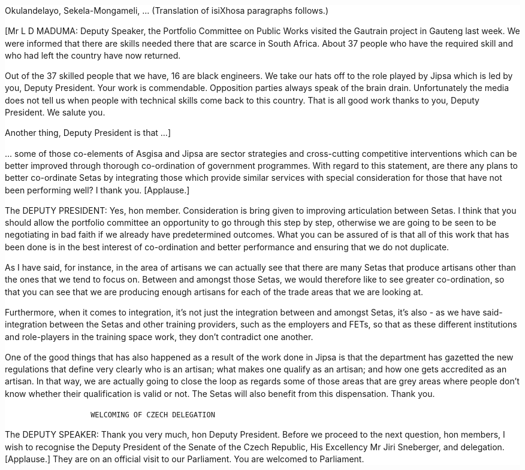 Okulandelayo, Sekela-Mongameli, ... (Translation of isiXhosa paragraphs
follows.)

[Mr L D MADUMA: Deputy Speaker, the Portfolio Committee on Public Works
visited the Gautrain project in Gauteng last week. We were informed that
there are skills needed there that are scarce in South Africa. About 37
people who have the required skill and who had  left the country have now
returned.

Out of the 37 skilled people that we have, 16 are black engineers. We take
our hats off to the role played by Jipsa which is led by you, Deputy
President. Your work is commendable. Opposition parties always speak of the
brain drain. Unfortunately the media does not tell us when people with
technical skills come back to this country. That is all good work thanks to
you, Deputy President. We salute you.

Another thing, Deputy President is that ...]

... some of those co-elements of Asgisa and Jipsa are sector strategies and
cross-cutting competitive interventions which can be better improved
through thorough co-ordination of government programmes. With regard to
this statement, are there any plans to better co-ordinate Setas by
integrating those which provide similar services with special consideration
for those that have not been performing well? I thank you. [Applause.]

The DEPUTY PRESIDENT: Yes, hon member. Consideration is bring given to
improving articulation between Setas. I think that you should allow the
portfolio committee an opportunity to go through this step by step,
otherwise we are going to be seen to be negotiating in bad faith if we
already have predetermined outcomes. What you can be assured of is that all
of this work that has been done is in the best interest of co-ordination
and better performance and ensuring that we do not duplicate.

As I have said, for instance, in the area of artisans we can actually see
that there are many Setas that produce artisans other than the ones that we
tend to focus on. Between and amongst those Setas, we would therefore like
to see greater co-ordination, so that you can see that we are producing
enough artisans for each of the trade areas that we are looking at.

Furthermore, when it comes to integration, it’s not just the integration
between and amongst Setas, it’s also - as we have said- integration between
the Setas and other training providers, such as the employers and FETs, so
that as these different institutions and role-players in the training space
work, they don’t contradict one another.

One of the good things that has also happened as a result of the work done
in Jipsa is that the department has gazetted the new regulations that
define very clearly who is an artisan; what makes one qualify as an
artisan; and how one gets accredited as an artisan. In that way, we are
actually going to close the loop as regards some of those areas that are
grey areas where people don’t know whether their qualification is valid or
not. The Setas will also benefit from this dispensation. Thank you.

                        WELCOMING OF CZECH DELEGATION

The DEPUTY SPEAKER: Thank you very much, hon Deputy President. Before we
proceed to the next question, hon members, I wish to recognise the Deputy
President of the Senate of the Czech Republic, His Excellency Mr Jiri
Sneberger, and delegation. [Applause.] They are on an official visit to our
Parliament. You are welcomed to Parliament.
